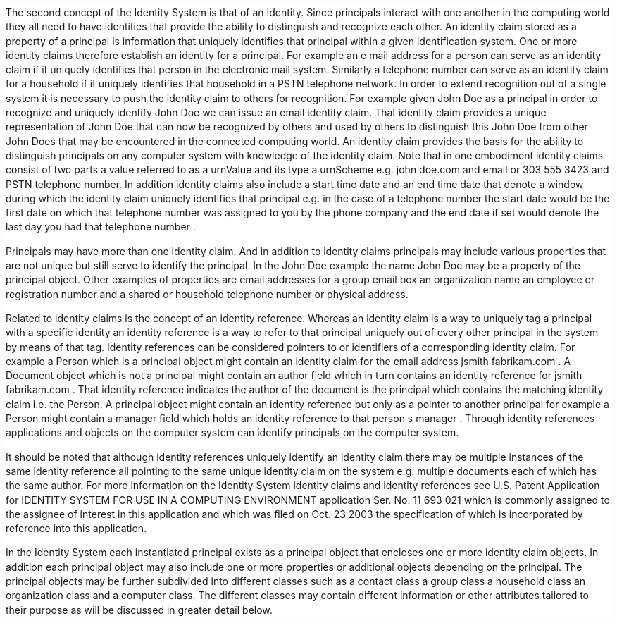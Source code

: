 The second concept of the Identity System is that of an Identity. Since principals interact with one another in the computing world they all need to have identities that provide the ability to distinguish and recognize each other. An identity claim stored as a property of a principal is information that uniquely identifies that principal within a given identification system. One or more identity claims therefore establish an identity for a principal. For example an e mail address for a person can serve as an identity claim if it uniquely identifies that person in the electronic mail system. Similarly a telephone number can serve as an identity claim for a household if it uniquely identifies that household in a PSTN telephone network. In order to extend recognition out of a single system it is necessary to push the identity claim to others for recognition. For example given John Doe as a principal in order to recognize and uniquely identify John Doe we can issue an email identity claim. That identity claim provides a unique representation of John Doe that can now be recognized by others and used by others to distinguish this John Doe from other John Does that may be encountered in the connected computing world. An identity claim provides the basis for the ability to distinguish principals on any computer system with knowledge of the identity claim. Note that in one embodiment identity claims consist of two parts a value referred to as a urnValue and its type a urnScheme e.g. john doe.com and email or 303 555 3423 and PSTN telephone number. In addition identity claims also include a start time date and an end time date that denote a window during which the identity claim uniquely identifies that principal e.g. in the case of a telephone number the start date would be the first date on which that telephone number was assigned to you by the phone company and the end date if set would denote the last day you had that telephone number .

Principals may have more than one identity claim. And in addition to identity claims principals may include various properties that are not unique but still serve to identify the principal. In the John Doe example the name John Doe may be a property of the principal object. Other examples of properties are email addresses for a group email box an organization name an employee or registration number and a shared or household telephone number or physical address.

Related to identity claims is the concept of an identity reference. Whereas an identity claim is a way to uniquely tag a principal with a specific identity an identity reference is a way to refer to that principal uniquely out of every other principal in the system by means of that tag. Identity references can be considered pointers to or identifiers of a corresponding identity claim. For example a Person which is a principal object might contain an identity claim for the email address jsmith fabrikam.com . A Document object which is not a principal might contain an author field which in turn contains an identity reference for jsmith fabrikam.com . That identity reference indicates the author of the document is the principal which contains the matching identity claim i.e. the Person. A principal object might contain an identity reference but only as a pointer to another principal for example a Person might contain a manager field which holds an identity reference to that person s manager . Through identity references applications and objects on the computer system can identify principals on the computer system.

It should be noted that although identity references uniquely identify an identity claim there may be multiple instances of the same identity reference all pointing to the same unique identity claim on the system e.g. multiple documents each of which has the same author. For more information on the Identity System identity claims and identity references see U.S. Patent Application for IDENTITY SYSTEM FOR USE IN A COMPUTING ENVIRONMENT application Ser. No. 11 693 021 which is commonly assigned to the assignee of interest in this application and which was filed on Oct. 23 2003 the specification of which is incorporated by reference into this application.

In the Identity System each instantiated principal exists as a principal object that encloses one or more identity claim objects. In addition each principal object may also include one or more properties or additional objects depending on the principal. The principal objects may be further subdivided into different classes such as a contact class a group class a household class an organization class and a computer class. The different classes may contain different information or other attributes tailored to their purpose as will be discussed in greater detail below.
